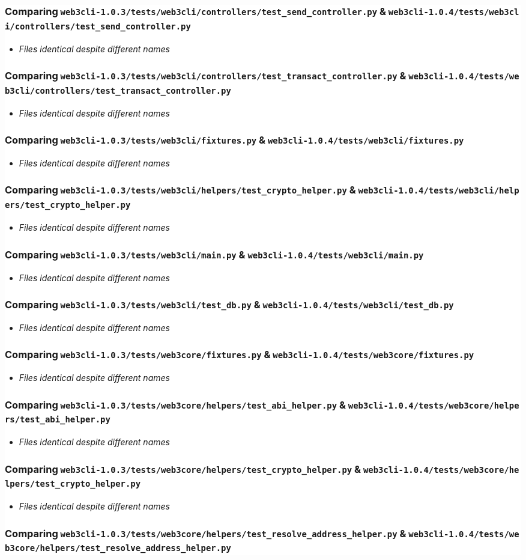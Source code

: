 ### Comparing `web3cli-1.0.3/tests/web3cli/controllers/test_send_controller.py` & `web3cli-1.0.4/tests/web3cli/controllers/test_send_controller.py`

 * *Files identical despite different names*

### Comparing `web3cli-1.0.3/tests/web3cli/controllers/test_transact_controller.py` & `web3cli-1.0.4/tests/web3cli/controllers/test_transact_controller.py`

 * *Files identical despite different names*

### Comparing `web3cli-1.0.3/tests/web3cli/fixtures.py` & `web3cli-1.0.4/tests/web3cli/fixtures.py`

 * *Files identical despite different names*

### Comparing `web3cli-1.0.3/tests/web3cli/helpers/test_crypto_helper.py` & `web3cli-1.0.4/tests/web3cli/helpers/test_crypto_helper.py`

 * *Files identical despite different names*

### Comparing `web3cli-1.0.3/tests/web3cli/main.py` & `web3cli-1.0.4/tests/web3cli/main.py`

 * *Files identical despite different names*

### Comparing `web3cli-1.0.3/tests/web3cli/test_db.py` & `web3cli-1.0.4/tests/web3cli/test_db.py`

 * *Files identical despite different names*

### Comparing `web3cli-1.0.3/tests/web3core/fixtures.py` & `web3cli-1.0.4/tests/web3core/fixtures.py`

 * *Files identical despite different names*

### Comparing `web3cli-1.0.3/tests/web3core/helpers/test_abi_helper.py` & `web3cli-1.0.4/tests/web3core/helpers/test_abi_helper.py`

 * *Files identical despite different names*

### Comparing `web3cli-1.0.3/tests/web3core/helpers/test_crypto_helper.py` & `web3cli-1.0.4/tests/web3core/helpers/test_crypto_helper.py`

 * *Files identical despite different names*

### Comparing `web3cli-1.0.3/tests/web3core/helpers/test_resolve_address_helper.py` & `web3cli-1.0.4/tests/web3core/helpers/test_resolve_address_helper.py`
